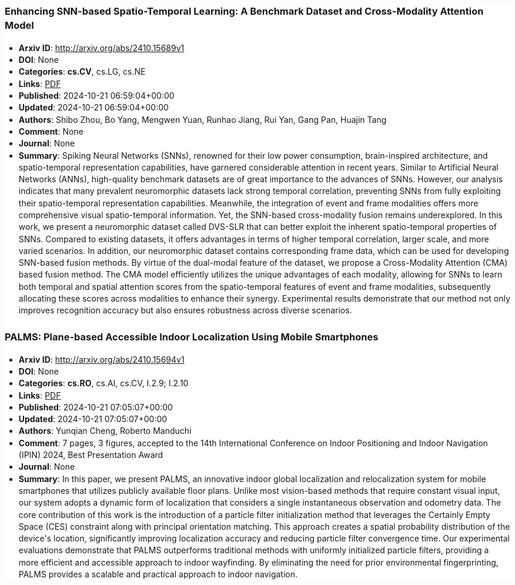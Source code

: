 

### Enhancing SNN-based Spatio-Temporal Learning: A Benchmark Dataset and Cross-Modality Attention Model
- **Arxiv ID**: http://arxiv.org/abs/2410.15689v1
- **DOI**: None
- **Categories**: **cs.CV**, cs.LG, cs.NE
- **Links**: [PDF](http://arxiv.org/pdf/2410.15689v1)
- **Published**: 2024-10-21 06:59:04+00:00
- **Updated**: 2024-10-21 06:59:04+00:00
- **Authors**: Shibo Zhou, Bo Yang, Mengwen Yuan, Runhao Jiang, Rui Yan, Gang Pan, Huajin Tang
- **Comment**: None
- **Journal**: None
- **Summary**: Spiking Neural Networks (SNNs), renowned for their low power consumption, brain-inspired architecture, and spatio-temporal representation capabilities, have garnered considerable attention in recent years. Similar to Artificial Neural Networks (ANNs), high-quality benchmark datasets are of great importance to the advances of SNNs. However, our analysis indicates that many prevalent neuromorphic datasets lack strong temporal correlation, preventing SNNs from fully exploiting their spatio-temporal representation capabilities. Meanwhile, the integration of event and frame modalities offers more comprehensive visual spatio-temporal information. Yet, the SNN-based cross-modality fusion remains underexplored.   In this work, we present a neuromorphic dataset called DVS-SLR that can better exploit the inherent spatio-temporal properties of SNNs. Compared to existing datasets, it offers advantages in terms of higher temporal correlation, larger scale, and more varied scenarios. In addition, our neuromorphic dataset contains corresponding frame data, which can be used for developing SNN-based fusion methods. By virtue of the dual-modal feature of the dataset, we propose a Cross-Modality Attention (CMA) based fusion method. The CMA model efficiently utilizes the unique advantages of each modality, allowing for SNNs to learn both temporal and spatial attention scores from the spatio-temporal features of event and frame modalities, subsequently allocating these scores across modalities to enhance their synergy. Experimental results demonstrate that our method not only improves recognition accuracy but also ensures robustness across diverse scenarios.



### PALMS: Plane-based Accessible Indoor Localization Using Mobile Smartphones
- **Arxiv ID**: http://arxiv.org/abs/2410.15694v1
- **DOI**: None
- **Categories**: **cs.RO**, cs.AI, cs.CV, I.2.9; I.2.10
- **Links**: [PDF](http://arxiv.org/pdf/2410.15694v1)
- **Published**: 2024-10-21 07:05:07+00:00
- **Updated**: 2024-10-21 07:05:07+00:00
- **Authors**: Yunqian Cheng, Roberto Manduchi
- **Comment**: 7 pages, 3 figures, accepted to the 14th International Conference on
  Indoor Positioning and Indoor Navigation (IPIN) 2024, Best Presentation Award
- **Journal**: None
- **Summary**: In this paper, we present PALMS, an innovative indoor global localization and relocalization system for mobile smartphones that utilizes publicly available floor plans. Unlike most vision-based methods that require constant visual input, our system adopts a dynamic form of localization that considers a single instantaneous observation and odometry data. The core contribution of this work is the introduction of a particle filter initialization method that leverages the Certainly Empty Space (CES) constraint along with principal orientation matching. This approach creates a spatial probability distribution of the device's location, significantly improving localization accuracy and reducing particle filter convergence time. Our experimental evaluations demonstrate that PALMS outperforms traditional methods with uniformly initialized particle filters, providing a more efficient and accessible approach to indoor wayfinding. By eliminating the need for prior environmental fingerprinting, PALMS provides a scalable and practical approach to indoor navigation.

